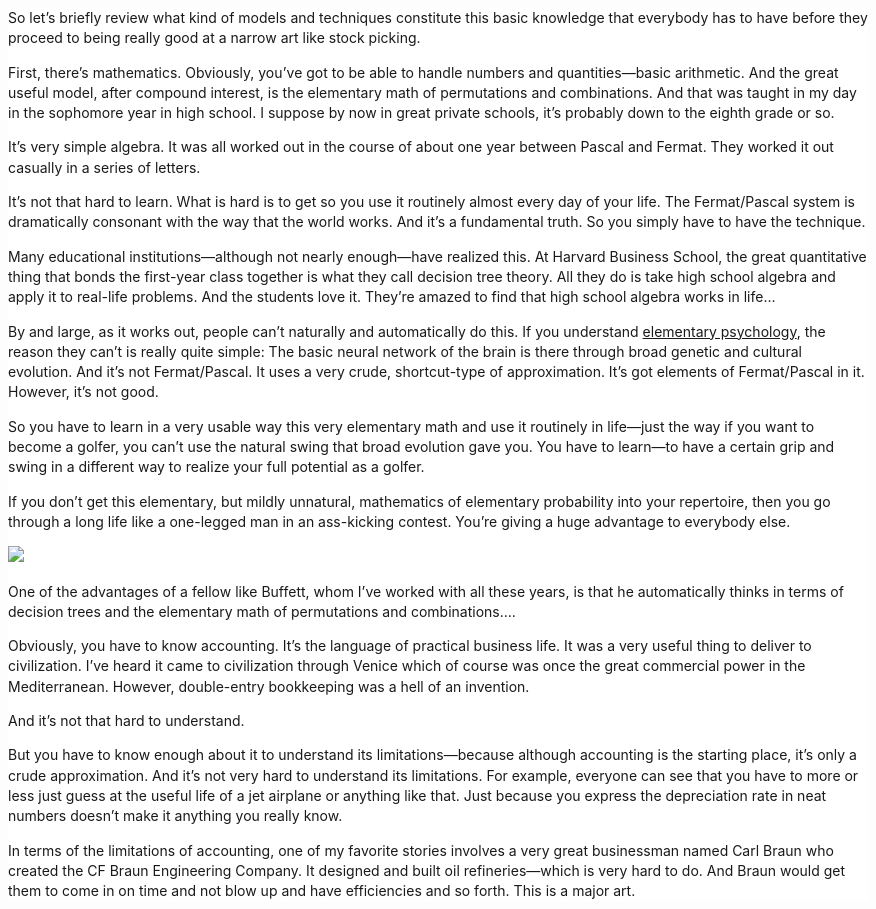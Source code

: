 So let’s briefly review what kind of models and techniques constitute this basic knowledge that everybody has to have before they proceed to being really good at a narrow art like stock picking.

First, there’s mathematics. Obviously, you’ve got to be able to handle numbers and quantities—basic arithmetic. And the great useful model, after compound interest, is the elementary math of permutations and combinations. And that was taught in my day in the sophomore year in high school. I suppose by now in great private schools, it’s probably down to the eighth grade or so.

It’s very simple algebra. It was all worked out in the course of about one year between Pascal and Fermat. They worked it out casually in a series of letters.

It’s not that hard to learn. What is hard is to get so you use it routinely almost every day of your life. The Fermat/Pascal system is dramatically consonant with the way that the world works. And it’s a fundamental truth. So you simply have to have the technique.

Many educational institutions—although not nearly enough—have realized this. At Harvard Business School, the great quantitative thing that bonds the first-year class together is what they call decision tree theory. All they do is take high school algebra and apply it to real-life problems. And the students love it. They’re amazed to find that high school algebra works in life…

By and large, as it works out, people can’t naturally and automatically do this. If you understand [elementary psychology](https://fs.blog/2014/04/influence-psychology-persuasion/), the reason they can’t is really quite simple: The basic neural network of the brain is there through broad genetic and cultural evolution. And it’s not Fermat/Pascal. It uses a very crude, shortcut-type of approximation. It’s got elements of Fermat/Pascal in it. However, it’s not good.

So you have to learn in a very usable way this very elementary math and use it routinely in life—just the way if you want to become a golfer, you can’t use the natural swing that broad evolution gave you. You have to learn—to have a certain grip and swing in a different way to realize your full potential as a golfer.

If you don’t get this elementary, but mildly unnatural, mathematics of elementary probability into your repertoire, then you go through a long life like a one-legged man in an ass-kicking contest. You’re giving a huge advantage to everybody else.

![](https://www.farnamstreetblog.com/wp-content/uploads/2013/07/one-leg-man.jpg)

One of the advantages of a fellow like Buffett, whom I’ve worked with all these years, is that he automatically thinks in terms of decision trees and the elementary math of permutations and combinations….

Obviously, you have to know accounting. It’s the language of practical business life. It was a very useful thing to deliver to civilization. I’ve heard it came to civilization through Venice which of course was once the great commercial power in the Mediterranean. However, double-entry bookkeeping was a hell of an invention.

And it’s not that hard to understand.

But you have to know enough about it to understand its limitations—because although accounting is the starting place, it’s only a crude approximation. And it’s not very hard to understand its limitations. For example, everyone can see that you have to more or less just guess at the useful life of a jet airplane or anything like that. Just because you express the depreciation rate in neat numbers doesn’t make it anything you really know.

In terms of the limitations of accounting, one of my favorite stories involves a very great businessman named Carl Braun who created the CF Braun Engineering Company. It designed and built oil refineries—which is very hard to do. And Braun would get them to come in on time and not blow up and have efficiencies and so forth. This is a major art.
